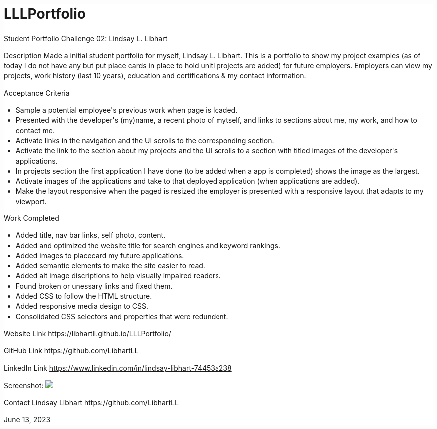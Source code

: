 # LLLPortfolio

Student Portfolio Challenge 02: Lindsay L. Libhart

Description
Made a initial student portfolio for myself, Lindsay L. Libhart.  This is a portfolio to show my project examples (as of today I do not have any but put place cards in place to hold unitl projects are added) for future employers.  Employers can view my projects, work history (last 10 years), education and certifications & my contact information.

Acceptance Criteria
* Sample a potential employee's previous work when page is loaded.
* Presented with the developer's (my)name, a recent photo of mytself, and links to sections about me, my work, and how to contact me.
* Activate links in the navigation and the UI scrolls to the corresponding section.
* Activate the link to the section about my projects and the UI scrolls to a section with titled images of the developer's applications.
* In projects section the first application I have done (to be added when a app is completed) shows the image as the largest.
* Activate images of the applications and take to that deployed application (when applications are added).
* Make the layout responsive when the paged is resized the employer is presented with a responsive layout that adapts to my viewport.


Work Completed
* Added title, nav bar links, self photo, content.
* Added and optimized the website title for search engines and keyword rankings.
* Added images to placecard my future applications.
* Added semantic elements to make the site easier to read.
* Added alt image discriptions to help visually impaired readers.
* Found broken or unessary links and fixed them.
* Added CSS to follow the HTML structure.
* Added responsive media design to CSS.
* Consolidated CSS selectors and properties that were redundent.

Website Link
https://libhartll.github.io/LLLPortfolio/

GitHub Link
https://github.com/LibhartLL

LinkedIn Link
https://www.linkedin.com/in/lindsay-libhart-74453a238

Screenshot:
<img src="https://user-images.githubusercontent.com/104096647/175324207-c77085ad-3364-4ee6-be93-4d4ad54c8210.jpeg" width="90%"></img> 

Contact
Lindsay Libhart
https://github.com/LibhartLL

June 13, 2023
